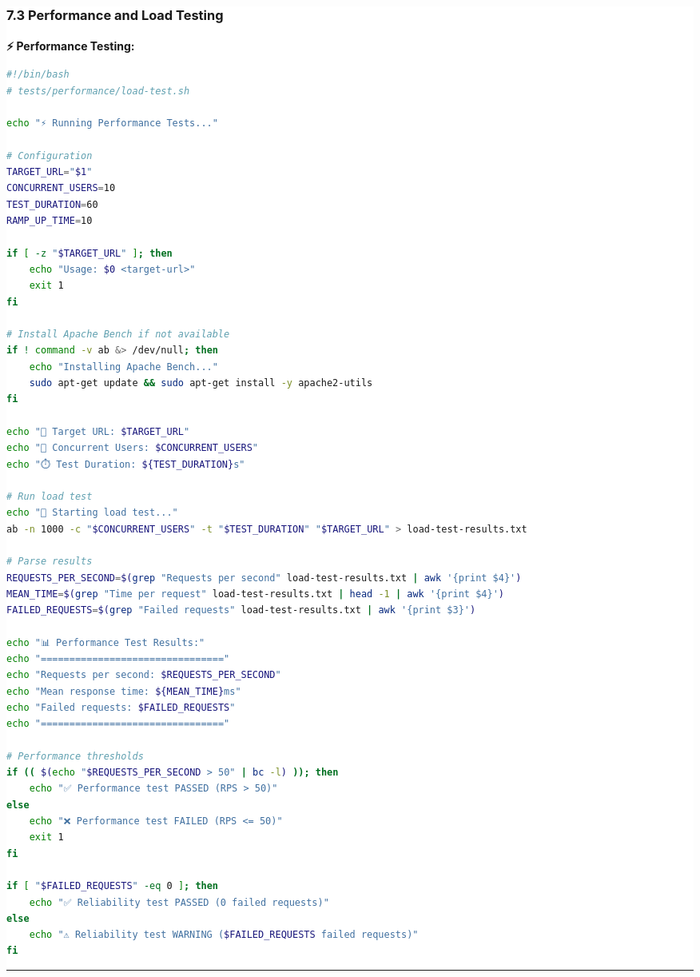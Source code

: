 ### 7.3 Performance and Load Testing

**⚡ Performance Testing:**
```bash
#!/bin/bash
# tests/performance/load-test.sh

echo "⚡ Running Performance Tests..."

# Configuration
TARGET_URL="$1"
CONCURRENT_USERS=10
TEST_DURATION=60
RAMP_UP_TIME=10

if [ -z "$TARGET_URL" ]; then
    echo "Usage: $0 <target-url>"
    exit 1
fi

# Install Apache Bench if not available
if ! command -v ab &> /dev/null; then
    echo "Installing Apache Bench..."
    sudo apt-get update && sudo apt-get install -y apache2-utils
fi

echo "🎯 Target URL: $TARGET_URL"
echo "👥 Concurrent Users: $CONCURRENT_USERS"
echo "⏱️ Test Duration: ${TEST_DURATION}s"

# Run load test
echo "🚀 Starting load test..."
ab -n 1000 -c "$CONCURRENT_USERS" -t "$TEST_DURATION" "$TARGET_URL" > load-test-results.txt

# Parse results
REQUESTS_PER_SECOND=$(grep "Requests per second" load-test-results.txt | awk '{print $4}')
MEAN_TIME=$(grep "Time per request" load-test-results.txt | head -1 | awk '{print $4}')
FAILED_REQUESTS=$(grep "Failed requests" load-test-results.txt | awk '{print $3}')

echo "📊 Performance Test Results:"
echo "================================"
echo "Requests per second: $REQUESTS_PER_SECOND"
echo "Mean response time: ${MEAN_TIME}ms"
echo "Failed requests: $FAILED_REQUESTS"
echo "================================"

# Performance thresholds
if (( $(echo "$REQUESTS_PER_SECOND > 50" | bc -l) )); then
    echo "✅ Performance test PASSED (RPS > 50)"
else
    echo "❌ Performance test FAILED (RPS <= 50)"
    exit 1
fi

if [ "$FAILED_REQUESTS" -eq 0 ]; then
    echo "✅ Reliability test PASSED (0 failed requests)"
else
    echo "⚠️ Reliability test WARNING ($FAILED_REQUESTS failed requests)"
fi
```

---